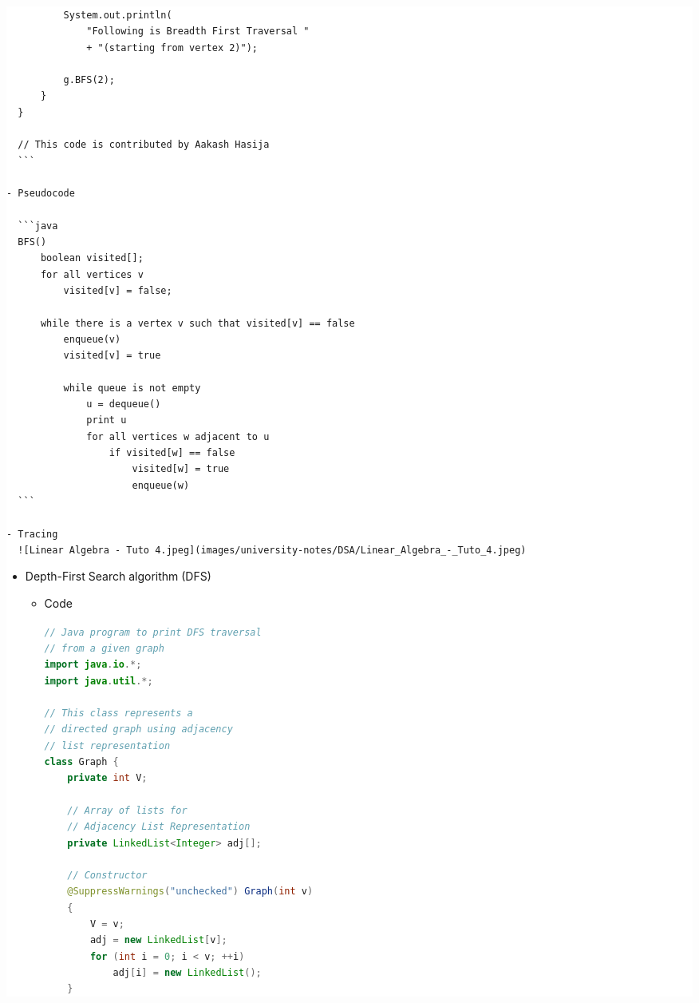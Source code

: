               System.out.println(
                  "Following is Breadth First Traversal "
                  + "(starting from vertex 2)");

              g.BFS(2);
          }
      }

      // This code is contributed by Aakash Hasija
      ```

    - Pseudocode

      ```java
      BFS()
          boolean visited[];
          for all vertices v
              visited[v] = false;

          while there is a vertex v such that visited[v] == false
              enqueue(v)
              visited[v] = true

              while queue is not empty
                  u = dequeue()
                  print u
                  for all vertices w adjacent to u
                      if visited[w] == false
                          visited[w] = true
                          enqueue(w)
      ```

    - Tracing
      ![Linear Algebra - Tuto 4.jpeg](images/university-notes/DSA/Linear_Algebra_-_Tuto_4.jpeg)

  - Depth-First Search algorithm (DFS)

    - Code

      ```java
      // Java program to print DFS traversal
      // from a given graph
      import java.io.*;
      import java.util.*;

      // This class represents a
      // directed graph using adjacency
      // list representation
      class Graph {
          private int V;

          // Array of lists for
          // Adjacency List Representation
          private LinkedList<Integer> adj[];

          // Constructor
          @SuppressWarnings("unchecked") Graph(int v)
          {
              V = v;
              adj = new LinkedList[v];
              for (int i = 0; i < v; ++i)
                  adj[i] = new LinkedList();
          }
